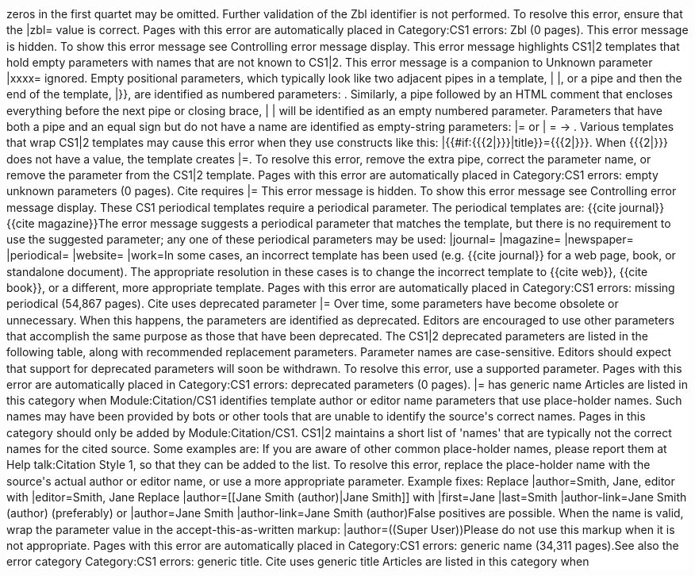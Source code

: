 zeros in the first quartet may be omitted. Further validation of the Zbl
identifier is not performed. To resolve this error, ensure that the
\|zbl= value is correct. Pages with this error are automatically placed
in Category:CS1 errors: Zbl (0 pages). This error message is hidden. To
show this error message see Controlling error message display. This
error message highlights CS1\|2 templates that hold empty parameters
with names that are not known to CS1\|2. This error message is a
companion to Unknown parameter \|xxxx= ignored. Empty positional
parameters, which typically look like two adjacent pipes in a template,
\| \|, or a pipe and then the end of the template, \|}}, are identified
as numbered parameters: . Similarly, a pipe followed by an HTML comment
that encloses everything before the next pipe or closing brace, \| \|
will be identified as an empty numbered parameter. Parameters that have
both a pipe and an equal sign but do not have a name are identified as
empty-string parameters: \|= or \| = → . Various templates that wrap
CS1\|2 templates may cause this error when they use constructs like
this: \|{{#if:{{{2\|}}}\|title}}={{{2\|}}}. When {{{2\|}}} does not have
a value, the template creates \|=. To resolve this error, remove the
extra pipe, correct the parameter name, or remove the parameter from the
CS1\|2 template. Pages with this error are automatically placed in
Category:CS1 errors: empty unknown parameters (0 pages). Cite requires
\|= This error message is hidden. To show this error message see
Controlling error message display. These CS1 periodical templates
require a periodical parameter. The periodical templates are: {{cite
journal}} {{cite magazine}}The error message suggests a periodical
parameter that matches the template, but there is no requirement to use
the suggested parameter; any one of these periodical parameters may be
used: \|journal= \|magazine= \|newspaper= \|periodical= \|website=
\|work=In some cases, an incorrect template has been used (e.g. {{cite
journal}} for a web page, book, or standalone document). The appropriate
resolution in these cases is to change the incorrect template to {{cite
web}}, {{cite book}}, or a different, more appropriate template. Pages
with this error are automatically placed in Category:CS1 errors: missing
periodical (54,867 pages). Cite uses deprecated parameter \|= Over time,
some parameters have become obsolete or unnecessary. When this happens,
the parameters are identified as deprecated. Editors are encouraged to
use other parameters that accomplish the same purpose as those that have
been deprecated. The CS1\|2 deprecated parameters are listed in the
following table, along with recommended replacement parameters.
Parameter names are case-sensitive. Editors should expect that support
for deprecated parameters will soon be withdrawn. To resolve this error,
use a supported parameter. Pages with this error are automatically
placed in Category:CS1 errors: deprecated parameters (0 pages). \|= has
generic name Articles are listed in this category when
Module:Citation/CS1 identifies template author or editor name parameters
that use place-holder names. Such names may have been provided by bots
or other tools that are unable to identify the source\'s correct names.
Pages in this category should only be added by Module:Citation/CS1.
CS1\|2 maintains a short list of \'names\' that are typically not the
correct names for the cited source. Some examples are: If you are aware
of other common place-holder names, please report them at Help
talk:Citation Style 1, so that they can be added to the list. To resolve
this error, replace the place-holder name with the source\'s actual
author or editor name, or use a more appropriate parameter. Example
fixes: Replace \|author=Smith, Jane, editor with \|editor=Smith, Jane
Replace \|author=\[\[Jane Smith (author)\|Jane Smith\]\] with
\|first=Jane \|last=Smith \|author-link=Jane Smith (author) (preferably)
or \|author=Jane Smith \|author-link=Jane Smith (author)False positives
are possible. When the name is valid, wrap the parameter value in the
accept-this-as-written markup: \|author=((Super User))Please do not use
this markup when it is not appropriate. Pages with this error are
automatically placed in Category:CS1 errors: generic name (34,311
pages).See also the error category Category:CS1 errors: generic title.
Cite uses generic title Articles are listed in this category when